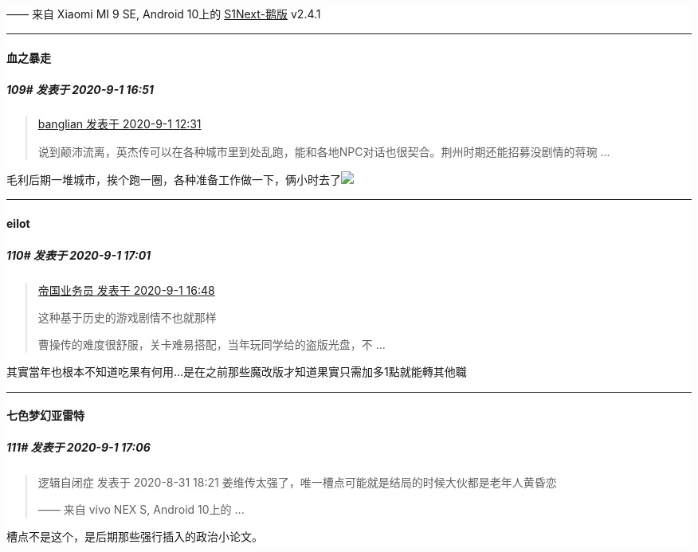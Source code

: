 —— 来自 Xiaomi MI 9 SE, Android 10上的 [S1Next-鹅版](https://github.com/ykrank/S1-Next/releases) v2.4.1







-----

####  血之暴走  
##### 109#       发表于 2020-9-1 16:51



<blockquote><a href="httphttps://bbs.saraba1st.com/2b/forum.php?mod=redirect&amp;goto=findpost&amp;pid=48609857&amp;ptid=1957439" target="_blank">banglian 发表于 2020-9-1 12:31</a>

说到颠沛流离，英杰传可以在各种城市里到处乱跑，能和各地NPC对话也很契合。荆州时期还能招募没剧情的蒋琬 ...</blockquote>
毛利后期一堆城市，挨个跑一圈，各种准备工作做一下，俩小时去了<img src="https://static.saraba1st.com/image/smiley/face2017/001.png" referrerpolicy="no-referrer">







-----

####  eilot  
##### 110#       发表于 2020-9-1 17:01



<blockquote><a href="httphttps://bbs.saraba1st.com/2b/forum.php?mod=redirect&amp;goto=findpost&amp;pid=48612093&amp;ptid=1957439" target="_blank">帝国业务员 发表于 2020-9-1 16:48</a>

这种基于历史的游戏剧情不也就那样

曹操传的难度很舒服，关卡难易搭配，当年玩同学给的盗版光盘，不 ...</blockquote>
其實當年也根本不知道吃果有何用...是在之前那些魔改版才知道果實只需加多1點就能轉其他職







-----

####  七色梦幻亚雷特  
##### 111#       发表于 2020-9-1 17:06



<blockquote>逻辑自闭症 发表于 2020-8-31 18:21
姜维传太强了，唯一槽点可能就是结局的时候大伙都是老年人黄昏恋


—— 来自 vivo NEX S, Android 10上的 ...</blockquote>
槽点不是这个，是后期那些强行插入的政治小论文。






